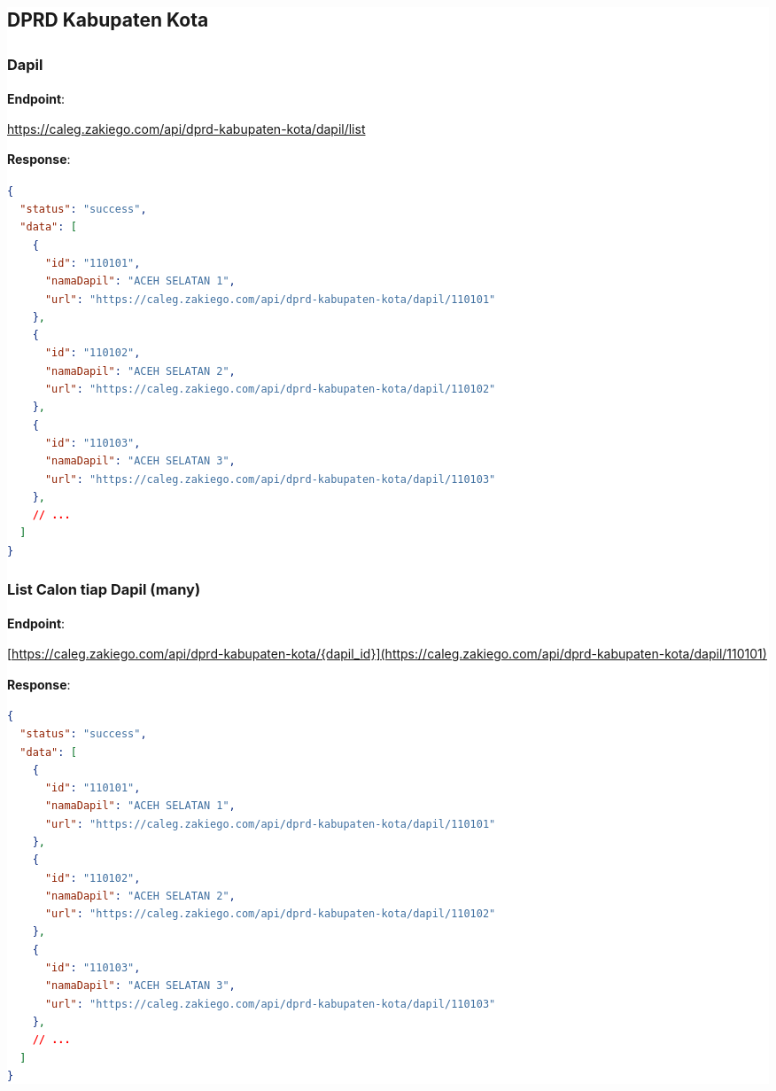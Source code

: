 
## DPRD Kabupaten Kota

### Dapil

**Endpoint**:

<https://caleg.zakiego.com/api/dprd-kabupaten-kota/dapil/list>

**Response**:

```json
{
  "status": "success",
  "data": [
    {
      "id": "110101",
      "namaDapil": "ACEH SELATAN 1",
      "url": "https://caleg.zakiego.com/api/dprd-kabupaten-kota/dapil/110101"
    },
    {
      "id": "110102",
      "namaDapil": "ACEH SELATAN 2",
      "url": "https://caleg.zakiego.com/api/dprd-kabupaten-kota/dapil/110102"
    },
    {
      "id": "110103",
      "namaDapil": "ACEH SELATAN 3",
      "url": "https://caleg.zakiego.com/api/dprd-kabupaten-kota/dapil/110103"
    },
    // ...
  ]
}
```

### List Calon tiap Dapil (many)

**Endpoint**:

[https://caleg.zakiego.com/api/dprd-kabupaten-kota/{dapil_id}](https://caleg.zakiego.com/api/dprd-kabupaten-kota/dapil/110101)

**Response**:

```json
{
  "status": "success",
  "data": [
    {
      "id": "110101",
      "namaDapil": "ACEH SELATAN 1",
      "url": "https://caleg.zakiego.com/api/dprd-kabupaten-kota/dapil/110101"
    },
    {
      "id": "110102",
      "namaDapil": "ACEH SELATAN 2",
      "url": "https://caleg.zakiego.com/api/dprd-kabupaten-kota/dapil/110102"
    },
    {
      "id": "110103",
      "namaDapil": "ACEH SELATAN 3",
      "url": "https://caleg.zakiego.com/api/dprd-kabupaten-kota/dapil/110103"
    },
    // ...
  ]
}
```